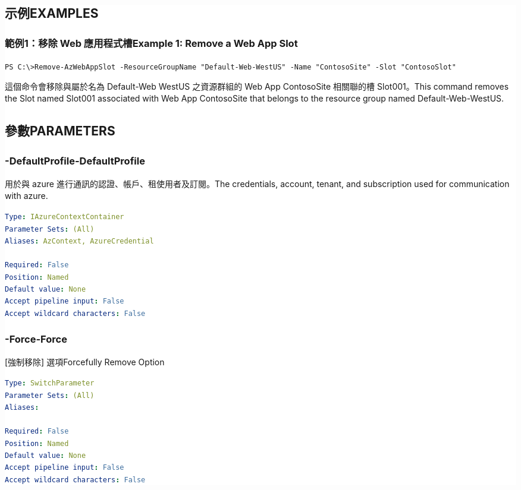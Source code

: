 ## <span data-ttu-id="0f8a8-109">示例</span><span class="sxs-lookup"><span data-stu-id="0f8a8-109">EXAMPLES</span></span>

### <span data-ttu-id="0f8a8-110">範例1：移除 Web 應用程式槽</span><span class="sxs-lookup"><span data-stu-id="0f8a8-110">Example 1: Remove a Web App Slot</span></span>
```
PS C:\>Remove-AzWebAppSlot -ResourceGroupName "Default-Web-WestUS" -Name "ContosoSite" -Slot "ContosoSlot"
```

<span data-ttu-id="0f8a8-111">這個命令會移除與屬於名為 Default-Web WestUS 之資源群組的 Web App ContosoSite 相關聯的槽 Slot001。</span><span class="sxs-lookup"><span data-stu-id="0f8a8-111">This command removes the Slot named Slot001 associated with Web App ContosoSite that belongs to the resource group named Default-Web-WestUS.</span></span>

## <span data-ttu-id="0f8a8-112">參數</span><span class="sxs-lookup"><span data-stu-id="0f8a8-112">PARAMETERS</span></span>

### <span data-ttu-id="0f8a8-113">-DefaultProfile</span><span class="sxs-lookup"><span data-stu-id="0f8a8-113">-DefaultProfile</span></span>
<span data-ttu-id="0f8a8-114">用於與 azure 進行通訊的認證、帳戶、租使用者及訂閱。</span><span class="sxs-lookup"><span data-stu-id="0f8a8-114">The credentials, account, tenant, and subscription used for communication with azure.</span></span>

```yaml
Type: IAzureContextContainer
Parameter Sets: (All)
Aliases: AzContext, AzureCredential

Required: False
Position: Named
Default value: None
Accept pipeline input: False
Accept wildcard characters: False
```

### <span data-ttu-id="0f8a8-115">-Force</span><span class="sxs-lookup"><span data-stu-id="0f8a8-115">-Force</span></span>
<span data-ttu-id="0f8a8-116">[強制移除] 選項</span><span class="sxs-lookup"><span data-stu-id="0f8a8-116">Forcefully Remove Option</span></span>

```yaml
Type: SwitchParameter
Parameter Sets: (All)
Aliases: 

Required: False
Position: Named
Default value: None
Accept pipeline input: False
Accept wildcard characters: False
```
